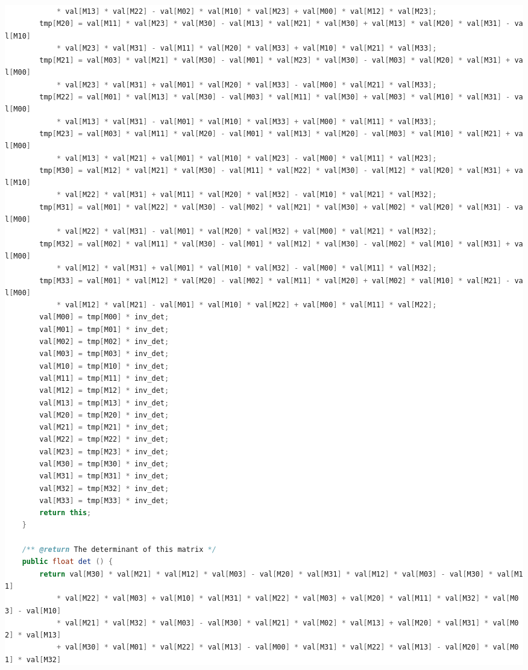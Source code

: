 ```java
			* val[M13] * val[M22] - val[M02] * val[M10] * val[M23] + val[M00] * val[M12] * val[M23];
		tmp[M20] = val[M11] * val[M23] * val[M30] - val[M13] * val[M21] * val[M30] + val[M13] * val[M20] * val[M31] - val[M10]
			* val[M23] * val[M31] - val[M11] * val[M20] * val[M33] + val[M10] * val[M21] * val[M33];
		tmp[M21] = val[M03] * val[M21] * val[M30] - val[M01] * val[M23] * val[M30] - val[M03] * val[M20] * val[M31] + val[M00]
			* val[M23] * val[M31] + val[M01] * val[M20] * val[M33] - val[M00] * val[M21] * val[M33];
		tmp[M22] = val[M01] * val[M13] * val[M30] - val[M03] * val[M11] * val[M30] + val[M03] * val[M10] * val[M31] - val[M00]
			* val[M13] * val[M31] - val[M01] * val[M10] * val[M33] + val[M00] * val[M11] * val[M33];
		tmp[M23] = val[M03] * val[M11] * val[M20] - val[M01] * val[M13] * val[M20] - val[M03] * val[M10] * val[M21] + val[M00]
			* val[M13] * val[M21] + val[M01] * val[M10] * val[M23] - val[M00] * val[M11] * val[M23];
		tmp[M30] = val[M12] * val[M21] * val[M30] - val[M11] * val[M22] * val[M30] - val[M12] * val[M20] * val[M31] + val[M10]
			* val[M22] * val[M31] + val[M11] * val[M20] * val[M32] - val[M10] * val[M21] * val[M32];
		tmp[M31] = val[M01] * val[M22] * val[M30] - val[M02] * val[M21] * val[M30] + val[M02] * val[M20] * val[M31] - val[M00]
			* val[M22] * val[M31] - val[M01] * val[M20] * val[M32] + val[M00] * val[M21] * val[M32];
		tmp[M32] = val[M02] * val[M11] * val[M30] - val[M01] * val[M12] * val[M30] - val[M02] * val[M10] * val[M31] + val[M00]
			* val[M12] * val[M31] + val[M01] * val[M10] * val[M32] - val[M00] * val[M11] * val[M32];
		tmp[M33] = val[M01] * val[M12] * val[M20] - val[M02] * val[M11] * val[M20] + val[M02] * val[M10] * val[M21] - val[M00]
			* val[M12] * val[M21] - val[M01] * val[M10] * val[M22] + val[M00] * val[M11] * val[M22];
		val[M00] = tmp[M00] * inv_det;
		val[M01] = tmp[M01] * inv_det;
		val[M02] = tmp[M02] * inv_det;
		val[M03] = tmp[M03] * inv_det;
		val[M10] = tmp[M10] * inv_det;
		val[M11] = tmp[M11] * inv_det;
		val[M12] = tmp[M12] * inv_det;
		val[M13] = tmp[M13] * inv_det;
		val[M20] = tmp[M20] * inv_det;
		val[M21] = tmp[M21] * inv_det;
		val[M22] = tmp[M22] * inv_det;
		val[M23] = tmp[M23] * inv_det;
		val[M30] = tmp[M30] * inv_det;
		val[M31] = tmp[M31] * inv_det;
		val[M32] = tmp[M32] * inv_det;
		val[M33] = tmp[M33] * inv_det;
		return this;
	}

	/** @return The determinant of this matrix */
	public float det () {
		return val[M30] * val[M21] * val[M12] * val[M03] - val[M20] * val[M31] * val[M12] * val[M03] - val[M30] * val[M11]
			* val[M22] * val[M03] + val[M10] * val[M31] * val[M22] * val[M03] + val[M20] * val[M11] * val[M32] * val[M03] - val[M10]
			* val[M21] * val[M32] * val[M03] - val[M30] * val[M21] * val[M02] * val[M13] + val[M20] * val[M31] * val[M02] * val[M13]
			+ val[M30] * val[M01] * val[M22] * val[M13] - val[M00] * val[M31] * val[M22] * val[M13] - val[M20] * val[M01] * val[M32]
```